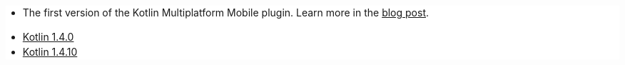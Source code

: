 * The first version of the Kotlin Multiplatform Mobile plugin. Learn more in the [blog post](https://blog.jetbrains.com/kotlin/2020/08/kotlin-multiplatform-mobile-goes-alpha/).

</td>
<td>

* [Kotlin 1.4.0](releases.md#版本发布详情)
* [Kotlin 1.4.10](releases.md#版本发布详情)

</td>
</tr>

</table>
